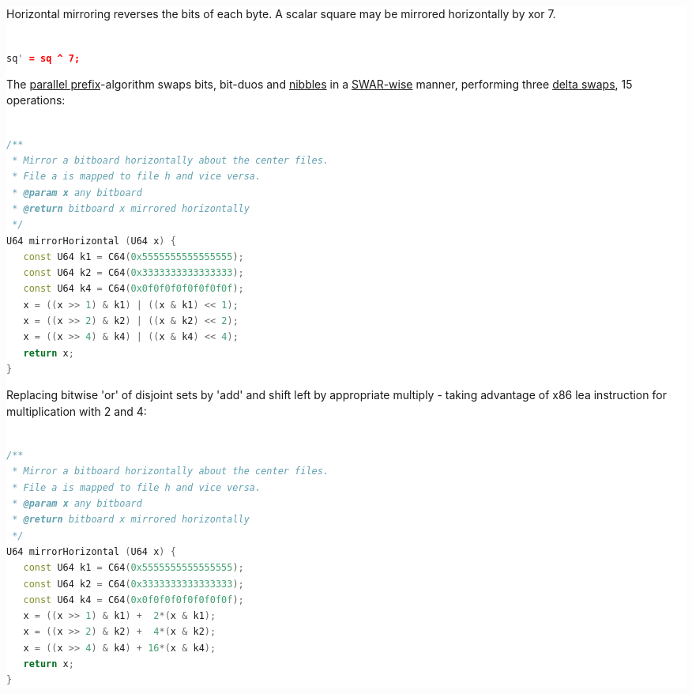 Horizontal mirroring reverses the bits of each byte. A scalar square may be mirrored horizontally by xor 7.

```C++

sq' = sq ^ 7;

```

The [parallel prefix](Parallel_Prefix_Algorithms "Parallel Prefix Algorithms")-algorithm swaps bits, bit-duos and [nibbles](Nibble "Nibble") in a [SWAR-wise](SIMD_and_SWAR_Techniques "SIMD and SWAR Techniques") manner, performing three [delta swaps](General_Setwise_Operations#DeltaSwap "General Setwise Operations"), 15 operations:

```C++

/**
 * Mirror a bitboard horizontally about the center files.
 * File a is mapped to file h and vice versa.
 * @param x any bitboard
 * @return bitboard x mirrored horizontally
 */
U64 mirrorHorizontal (U64 x) {
   const U64 k1 = C64(0x5555555555555555);
   const U64 k2 = C64(0x3333333333333333);
   const U64 k4 = C64(0x0f0f0f0f0f0f0f0f);
   x = ((x >> 1) & k1) | ((x & k1) << 1);
   x = ((x >> 2) & k2) | ((x & k2) << 2);
   x = ((x >> 4) & k4) | ((x & k4) << 4);
   return x;
}

```

Replacing bitwise 'or' of disjoint sets by 'add' and shift left by appropriate multiply - taking advantage of x86 lea instruction for multiplication with 2 and 4:

```C++

/**
 * Mirror a bitboard horizontally about the center files.
 * File a is mapped to file h and vice versa.
 * @param x any bitboard
 * @return bitboard x mirrored horizontally
 */
U64 mirrorHorizontal (U64 x) {
   const U64 k1 = C64(0x5555555555555555);
   const U64 k2 = C64(0x3333333333333333);
   const U64 k4 = C64(0x0f0f0f0f0f0f0f0f);
   x = ((x >> 1) & k1) +  2*(x & k1);
   x = ((x >> 2) & k2) +  4*(x & k2);
   x = ((x >> 4) & k4) + 16*(x & k4);
   return x;
}

```
